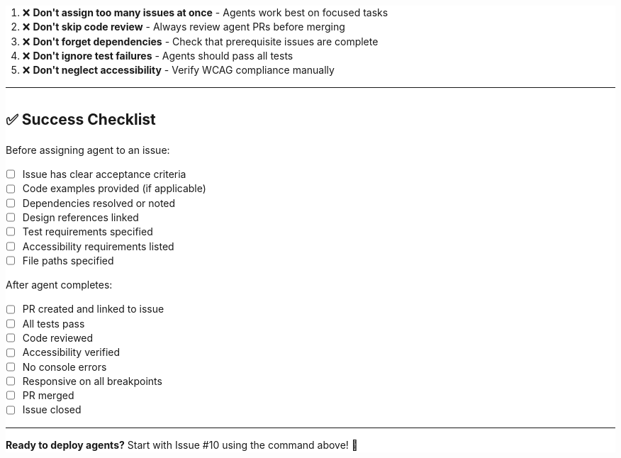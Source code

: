 1. ❌ **Don't assign too many issues at once** - Agents work best on focused tasks
2. ❌ **Don't skip code review** - Always review agent PRs before merging
3. ❌ **Don't forget dependencies** - Check that prerequisite issues are complete
4. ❌ **Don't ignore test failures** - Agents should pass all tests
5. ❌ **Don't neglect accessibility** - Verify WCAG compliance manually

---

## ✅ Success Checklist

Before assigning agent to an issue:
- [ ] Issue has clear acceptance criteria
- [ ] Code examples provided (if applicable)
- [ ] Dependencies resolved or noted
- [ ] Design references linked
- [ ] Test requirements specified
- [ ] Accessibility requirements listed
- [ ] File paths specified

After agent completes:
- [ ] PR created and linked to issue
- [ ] All tests pass
- [ ] Code reviewed
- [ ] Accessibility verified
- [ ] No console errors
- [ ] Responsive on all breakpoints
- [ ] PR merged
- [ ] Issue closed

---

**Ready to deploy agents?** Start with Issue #10 using the command above! 🚀
